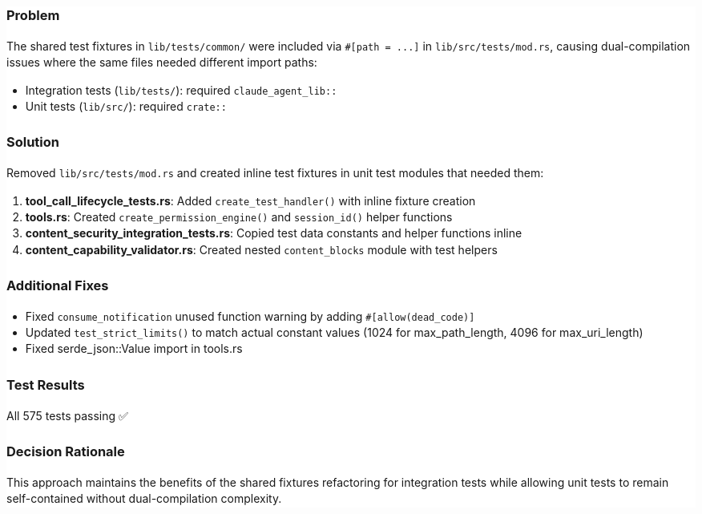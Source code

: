 ### Problem
The shared test fixtures in `lib/tests/common/` were included via `#[path = ...]` in `lib/src/tests/mod.rs`, causing dual-compilation issues where the same files needed different import paths:
- Integration tests (`lib/tests/`): required `claude_agent_lib::`
- Unit tests (`lib/src/`): required `crate::`

### Solution
Removed `lib/src/tests/mod.rs` and created inline test fixtures in unit test modules that needed them:

1. **tool_call_lifecycle_tests.rs**: Added `create_test_handler()` with inline fixture creation
2. **tools.rs**: Created `create_permission_engine()` and `session_id()` helper functions
3. **content_security_integration_tests.rs**: Copied test data constants and helper functions inline
4. **content_capability_validator.rs**: Created nested `content_blocks` module with test helpers

### Additional Fixes
- Fixed `consume_notification` unused function warning by adding `#[allow(dead_code)]`
- Updated `test_strict_limits()` to match actual constant values (1024 for max_path_length, 4096 for max_uri_length)
- Fixed serde_json::Value import in tools.rs

### Test Results
All 575 tests passing ✅

### Decision Rationale
This approach maintains the benefits of the shared fixtures refactoring for integration tests while allowing unit tests to remain self-contained without dual-compilation complexity.